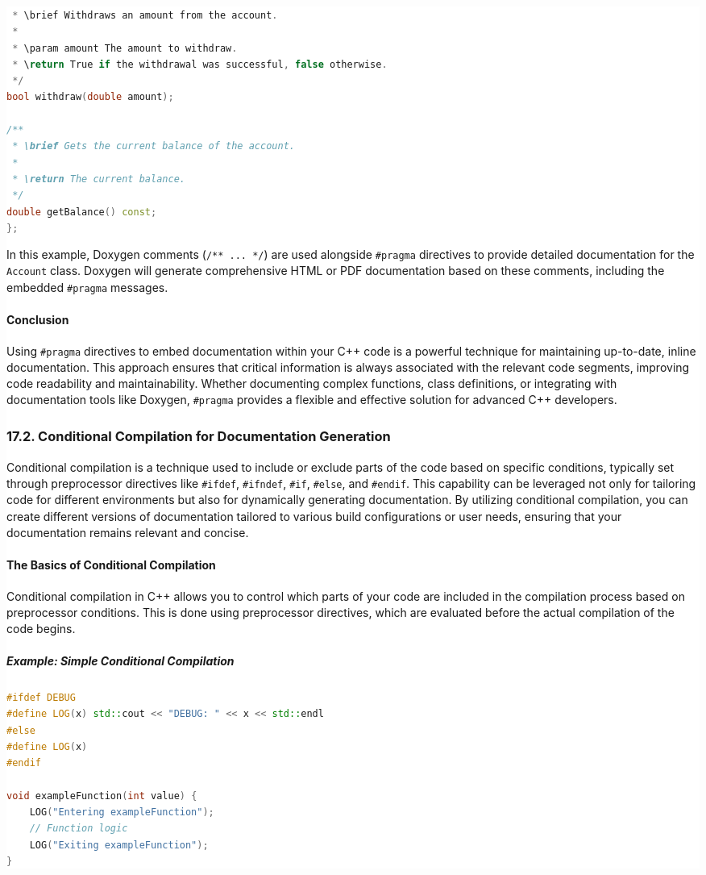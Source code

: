 ```cpp
 * \brief Withdraws an amount from the account.
 * 
 * \param amount The amount to withdraw.
 * \return True if the withdrawal was successful, false otherwise.
 */
bool withdraw(double amount);

/**
 * \brief Gets the current balance of the account.
 * 
 * \return The current balance.
 */
double getBalance() const;
};
```

In this example, Doxygen comments (`/** ... */`) are used alongside `#pragma` directives to provide detailed documentation for the `Account` class. Doxygen will generate comprehensive HTML or PDF documentation based on these comments, including the embedded `#pragma` messages.

#### Conclusion

Using `#pragma` directives to embed documentation within your C++ code is a powerful technique for maintaining up-to-date, inline documentation. This approach ensures that critical information is always associated with the relevant code segments, improving code readability and maintainability. Whether documenting complex functions, class definitions, or integrating with documentation tools like Doxygen, `#pragma` provides a flexible and effective solution for advanced C++ developers.

### 17.2. Conditional Compilation for Documentation Generation

Conditional compilation is a technique used to include or exclude parts of the code based on specific conditions, typically set through preprocessor directives like `#ifdef`, `#ifndef`, `#if`, `#else`, and `#endif`. This capability can be leveraged not only for tailoring code for different environments but also for dynamically generating documentation. By utilizing conditional compilation, you can create different versions of documentation tailored to various build configurations or user needs, ensuring that your documentation remains relevant and concise.

#### The Basics of Conditional Compilation

Conditional compilation in C++ allows you to control which parts of your code are included in the compilation process based on preprocessor conditions. This is done using preprocessor directives, which are evaluated before the actual compilation of the code begins.

##### Example: Simple Conditional Compilation

```cpp
#ifdef DEBUG
#define LOG(x) std::cout << "DEBUG: " << x << std::endl
#else
#define LOG(x)
#endif

void exampleFunction(int value) {
    LOG("Entering exampleFunction");
    // Function logic
    LOG("Exiting exampleFunction");
}
```
